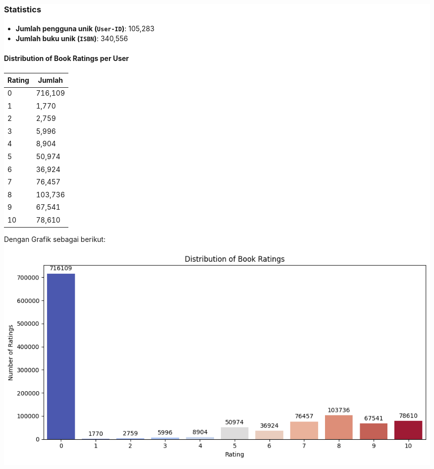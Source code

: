 ### Statistics

- **Jumlah pengguna unik (`User-ID`)**: 105,283
- **Jumlah buku unik (`ISBN`)**: 340,556

#### Distribution of Book Ratings per User

| Rating | Jumlah         |
|--------|----------------|
| 0      | 716,109        |
| 1      | 1,770          |
| 2      | 2,759          |
| 3      | 5,996          |
| 4      | 8,904          |
| 5      | 50,974         |
| 6      | 36,924         |
| 7      | 76,457         |
| 8      | 103,736        |
| 9      | 67,541         |
| 10     | 78,610         |

Dengan Grafik sebagai berikut:

![Ratings Variable - ](https://github.com/codedreamerD/rec_system_mlt2/blob/main/repo-dir/ratingsvar-distributionofbookratings.png?raw=true)
